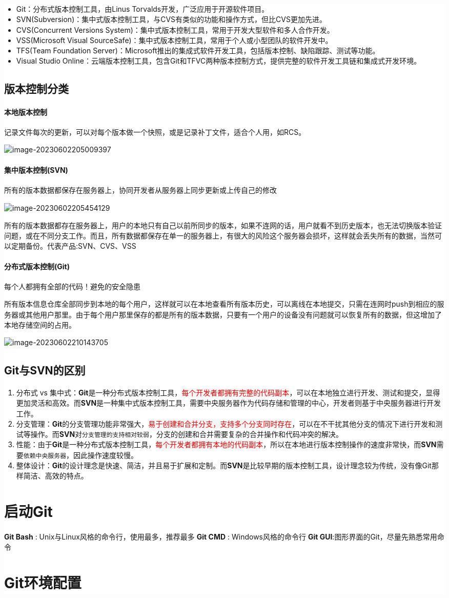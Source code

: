 - Git：分布式版本控制工具，由Linus Torvalds开发，广泛应用于开源软件项目。
- SVN(Subversion)：集中式版本控制工具，与CVS有类似的功能和操作方式，但比CVS更加先进。
- CVS(Concurrent Versions System)：集中式版本控制工具，常用于开发大型软件和多人合作开发。
- VSS(Microsoft Visual SourceSafe)：集中式版本控制工具，常用于个人或小型团队的软件开发中。
- TFS(Team Foundation Server)：Microsoft推出的集成式软件开发工具，包括版本控制、缺陷跟踪、测试等功能。
- Visual Studio Online：云端版本控制工具，包含Git和TFVC两种版本控制方式，提供完整的软件开发工具链和集成式开发环境。

## 版本控制分类

#### 本地版本控制

记录文件每次的更新，可以对每个版本做一个快照，或是记录补丁文件，适合个人用，如RCS。

![image-20230602205009397](/public/images/git/image-20230602205009397.png)

#### 集中版本控制(SVN)

所有的版本数据都保存在服务器上，协同开发者从服务器上同步更新或上传自己的修改

![image-20230602205454129](/public/images/git/image-20230602205454129.png)

所有的版本数据都存在服务器上，用户的本地只有自己以前所同步的版本，如果不连网的话，用户就看不到历史版本，也无法切换版本验证问题，或在不同分支工作。而且，所有数据都保存在单一的服务器上，有很大的风险这个服务器会损坏，这样就会丢失所有的数据，当然可以定期备份。代表产品:SVN、CVS、VSS

#### 分布式版本控制(Git)

每个人都拥有全部的代码！避免的安全隐患

所有版本信息仓库全部同步到本地的每个用户，这样就可以在本地查看所有版本历史，可以离线在本地提交，只需在连网时push到相应的服务器或其他用户那里。由于每个用户那里保存的都是所有的版本数据，只要有一个用户的设备没有问题就可以恢复所有的数据，但这增加了本地存储空间的占用。

![image-20230602210143705](/public/images/git/image-20230602210143705.png)

## Git与SVN的区别

1. 分布式 vs 集中式：**Git**是一种分布式版本控制工具，<font style='background-color: rgb(246, 246, 246);border-color: transparent;color: red;'>每个开发者都拥有完整的代码副本</font>，可以在本地独立进行开发、测试和提交，显得更加灵活和高效。而**SVN**是一种集中式版本控制工具，需要中央服务器作为代码存储和管理的中心，开发者则基于中央服务器进行开发工作。
2. 分支管理：**Git**的分支管理功能非常强大，<font style='background-color: rgb(246, 246, 246);border-color: transparent;color: red;'>易于创建和合并分支，支持多个分支同时存在</font>，可以在不干扰其他分支的情况下进行开发和测试等操作。而**SVN**对`分支管理的支持相对较弱`，分支的创建和合并需要复杂的合并操作和代码冲突的解决。
3. 性能：由于**Git**是一种分布式版本控制工具，<font style='background-color: rgb(246, 246, 246);border-color: transparent;color: red;'>每个开发者都拥有本地的代码副本</font>，所以在本地进行版本控制操作的速度非常快，而**SVN**需要`依赖中央服务器`，因此操作速度较慢。
4. 整体设计：**Git**的设计理念是快速、简洁，并且易于扩展和定制。而**SVN**是比较早期的版本控制工具，设计理念较为传统，没有像Git那样简洁、高效的特点。

# 启动Git

**Git Bash** : Unix与Linux风格的命令行，使用最多，推荐最多
**Git CMD** : Windows风格的命令行
**Git GUI**:图形界面的Git，尽量先熟悉常用命令

# Git环境配置
